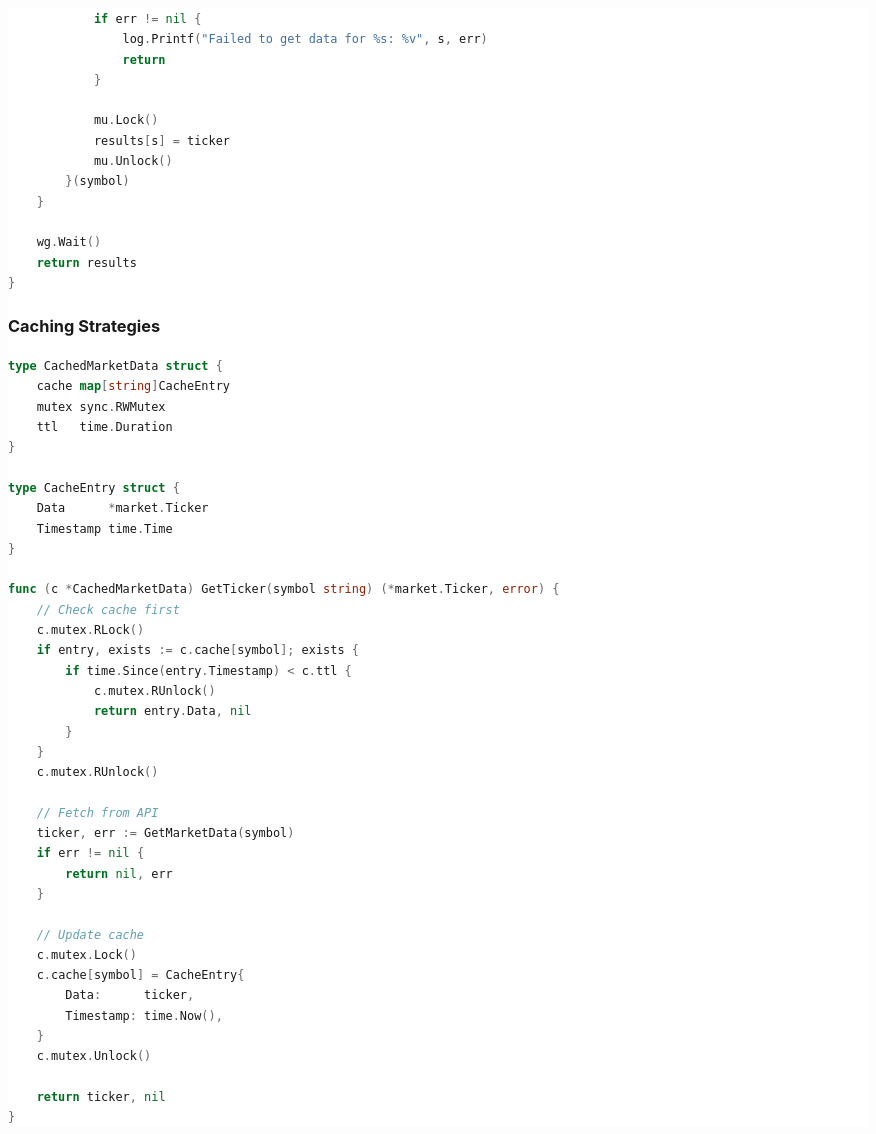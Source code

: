 ```go
            if err != nil {
                log.Printf("Failed to get data for %s: %v", s, err)
                return
            }
            
            mu.Lock()
            results[s] = ticker
            mu.Unlock()
        }(symbol)
    }
    
    wg.Wait()
    return results
}
```

### Caching Strategies

```go
type CachedMarketData struct {
    cache map[string]CacheEntry
    mutex sync.RWMutex
    ttl   time.Duration
}

type CacheEntry struct {
    Data      *market.Ticker
    Timestamp time.Time
}

func (c *CachedMarketData) GetTicker(symbol string) (*market.Ticker, error) {
    // Check cache first
    c.mutex.RLock()
    if entry, exists := c.cache[symbol]; exists {
        if time.Since(entry.Timestamp) < c.ttl {
            c.mutex.RUnlock()
            return entry.Data, nil
        }
    }
    c.mutex.RUnlock()
    
    // Fetch from API
    ticker, err := GetMarketData(symbol)
    if err != nil {
        return nil, err
    }
    
    // Update cache
    c.mutex.Lock()
    c.cache[symbol] = CacheEntry{
        Data:      ticker,
        Timestamp: time.Now(),
    }
    c.mutex.Unlock()
    
    return ticker, nil
}
```
